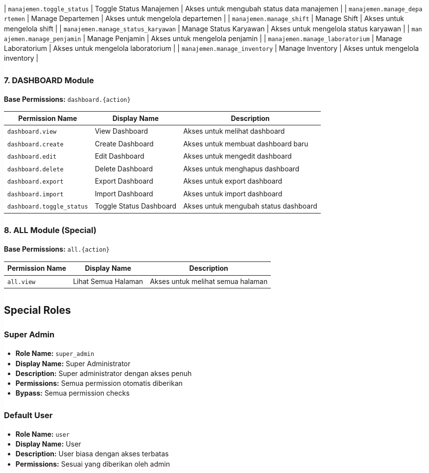 | `manajemen.toggle_status` | Toggle Status Manajemen | Akses untuk mengubah status data manajemen |
| `manajemen.manage_departemen` | Manage Departemen | Akses untuk mengelola departemen |
| `manajemen.manage_shift` | Manage Shift | Akses untuk mengelola shift |
| `manajemen.manage_status_karyawan` | Manage Status Karyawan | Akses untuk mengelola status karyawan |
| `manajemen.manage_penjamin` | Manage Penjamin | Akses untuk mengelola penjamin |
| `manajemen.manage_laboratorium` | Manage Laboratorium | Akses untuk mengelola laboratorium |
| `manajemen.manage_inventory` | Manage Inventory | Akses untuk mengelola inventory |

### 7. DASHBOARD Module
**Base Permissions:** `dashboard.{action}`

| Permission Name | Display Name | Description |
|----------------|--------------|-------------|
| `dashboard.view` | View Dashboard | Akses untuk melihat dashboard |
| `dashboard.create` | Create Dashboard | Akses untuk membuat dashboard baru |
| `dashboard.edit` | Edit Dashboard | Akses untuk mengedit dashboard |
| `dashboard.delete` | Delete Dashboard | Akses untuk menghapus dashboard |
| `dashboard.export` | Export Dashboard | Akses untuk export dashboard |
| `dashboard.import` | Import Dashboard | Akses untuk import dashboard |
| `dashboard.toggle_status` | Toggle Status Dashboard | Akses untuk mengubah status dashboard |

### 8. ALL Module (Special)
**Base Permissions:** `all.{action}`

| Permission Name | Display Name | Description |
|----------------|--------------|-------------|
| `all.view` | Lihat Semua Halaman | Akses untuk melihat semua halaman |

## Special Roles

### Super Admin
- **Role Name:** `super_admin`
- **Display Name:** Super Administrator
- **Description:** Super administrator dengan akses penuh
- **Permissions:** Semua permission otomatis diberikan
- **Bypass:** Semua permission checks

### Default User
- **Role Name:** `user`
- **Display Name:** User
- **Description:** User biasa dengan akses terbatas
- **Permissions:** Sesuai yang diberikan oleh admin
